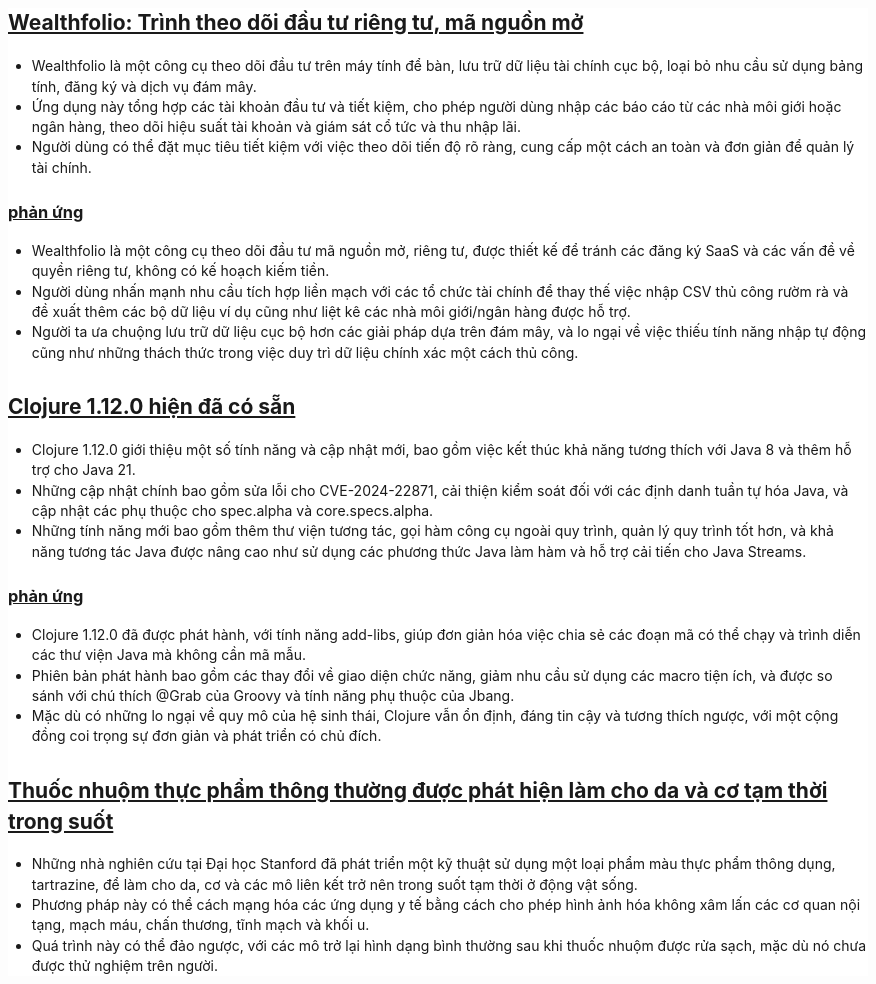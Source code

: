 ## [Wealthfolio: Trình theo dõi đầu tư riêng tư, mã nguồn mở](https://wealthfolio.app)

- Wealthfolio là một công cụ theo dõi đầu tư trên máy tính để bàn, lưu trữ dữ liệu tài chính cục bộ, loại bỏ nhu cầu sử dụng bảng tính, đăng ký và dịch vụ đám mây.
- Ứng dụng này tổng hợp các tài khoản đầu tư và tiết kiệm, cho phép người dùng nhập các báo cáo từ các nhà môi giới hoặc ngân hàng, theo dõi hiệu suất tài khoản và giám sát cổ tức và thu nhập lãi.
- Người dùng có thể đặt mục tiêu tiết kiệm với việc theo dõi tiến độ rõ ràng, cung cấp một cách an toàn và đơn giản để quản lý tài chính.

### [phản ứng](https://news.ycombinator.com/item?id=41465735)

- Wealthfolio là một công cụ theo dõi đầu tư mã nguồn mở, riêng tư, được thiết kế để tránh các đăng ký SaaS và các vấn đề về quyền riêng tư, không có kế hoạch kiếm tiền.
- Người dùng nhấn mạnh nhu cầu tích hợp liền mạch với các tổ chức tài chính để thay thế việc nhập CSV thủ công rườm rà và đề xuất thêm các bộ dữ liệu ví dụ cũng như liệt kê các nhà môi giới/ngân hàng được hỗ trợ.
- Người ta ưa chuộng lưu trữ dữ liệu cục bộ hơn các giải pháp dựa trên đám mây, và lo ngại về việc thiếu tính năng nhập tự động cũng như những thách thức trong việc duy trì dữ liệu chính xác một cách thủ công.

## [Clojure 1.12.0 hiện đã có sẵn](https://clojure.org/news/2024/09/05/clojure-1-12-0)

- Clojure 1.12.0 giới thiệu một số tính năng và cập nhật mới, bao gồm việc kết thúc khả năng tương thích với Java 8 và thêm hỗ trợ cho Java 21.
- Những cập nhật chính bao gồm sửa lỗi cho CVE-2024-22871, cải thiện kiểm soát đối với các định danh tuần tự hóa Java, và cập nhật các phụ thuộc cho spec.alpha và core.specs.alpha.
- Những tính năng mới bao gồm thêm thư viện tương tác, gọi hàm công cụ ngoài quy trình, quản lý quy trình tốt hơn, và khả năng tương tác Java được nâng cao như sử dụng các phương thức Java làm hàm và hỗ trợ cải tiến cho Java Streams.

### [phản ứng](https://news.ycombinator.com/item?id=41460037)

- Clojure 1.12.0 đã được phát hành, với tính năng add-libs, giúp đơn giản hóa việc chia sẻ các đoạn mã có thể chạy và trình diễn các thư viện Java mà không cần mã mẫu.
- Phiên bản phát hành bao gồm các thay đổi về giao diện chức năng, giảm nhu cầu sử dụng các macro tiện ích, và được so sánh với chú thích @Grab của Groovy và tính năng phụ thuộc của Jbang.
- Mặc dù có những lo ngại về quy mô của hệ sinh thái, Clojure vẫn ổn định, đáng tin cậy và tương thích ngược, với một cộng đồng coi trọng sự đơn giản và phát triển có chủ đích.

## [Thuốc nhuộm thực phẩm thông thường được phát hiện làm cho da và cơ tạm thời trong suốt](https://www.theguardian.com/science/article/2024/sep/05/common-food-dye-found-to-make-skin-and-muscle-temporarily-transparent)

- Những nhà nghiên cứu tại Đại học Stanford đã phát triển một kỹ thuật sử dụng một loại phẩm màu thực phẩm thông dụng, tartrazine, để làm cho da, cơ và các mô liên kết trở nên trong suốt tạm thời ở động vật sống.
- Phương pháp này có thể cách mạng hóa các ứng dụng y tế bằng cách cho phép hình ảnh hóa không xâm lấn các cơ quan nội tạng, mạch máu, chấn thương, tĩnh mạch và khối u.
- Quá trình này có thể đảo ngược, với các mô trở lại hình dạng bình thường sau khi thuốc nhuộm được rửa sạch, mặc dù nó chưa được thử nghiệm trên người.
